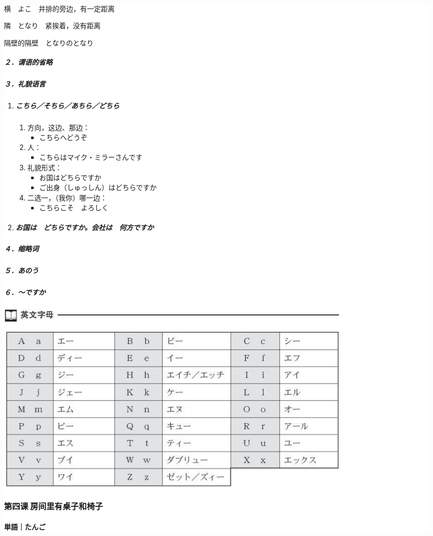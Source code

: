 横　よこ　并排的旁边，有一定距离

隣　となり　紧挨着，没有距离

隔壁的隔壁　となりのとなり

##### ２．谓语的省略

##### ３．礼貌语言

1. ##### こちら／そちら／あちら／どちら

   1. 方向，这边、那边：
      - こちらへどうぞ
   2. 人：
      - こちらはマイク・ミラーさんです
   3. 礼貌形式：
      - お国はどちらですか
      - ご出身（しゅっしん）はどちらですか
   4. 二选一，（我你）哪一边：
      - こちらこそ　よろしく

2. ##### お国は　どちらですか。会社は　何方ですか

##### ４．缩略词

##### ５．あのう

##### ６．～ですか



![image-20201123204233810](新标准日本语学习笔记.assets/image-20201123204233810.png)

### 第四课 房间里有桌子和椅子

#### 単語｜たんご
